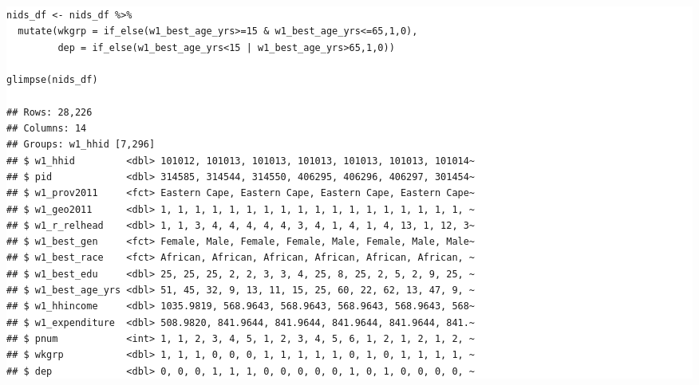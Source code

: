     nids_df <- nids_df %>% 
      mutate(wkgrp = if_else(w1_best_age_yrs>=15 & w1_best_age_yrs<=65,1,0),
             dep = if_else(w1_best_age_yrs<15 | w1_best_age_yrs>65,1,0))

    glimpse(nids_df)

    ## Rows: 28,226
    ## Columns: 14
    ## Groups: w1_hhid [7,296]
    ## $ w1_hhid         <dbl> 101012, 101013, 101013, 101013, 101013, 101013, 101014~
    ## $ pid             <dbl> 314585, 314544, 314550, 406295, 406296, 406297, 301454~
    ## $ w1_prov2011     <fct> Eastern Cape, Eastern Cape, Eastern Cape, Eastern Cape~
    ## $ w1_geo2011      <dbl> 1, 1, 1, 1, 1, 1, 1, 1, 1, 1, 1, 1, 1, 1, 1, 1, 1, 1, ~
    ## $ w1_r_relhead    <dbl> 1, 1, 3, 4, 4, 4, 4, 4, 3, 4, 1, 4, 1, 4, 13, 1, 12, 3~
    ## $ w1_best_gen     <fct> Female, Male, Female, Female, Male, Female, Male, Male~
    ## $ w1_best_race    <fct> African, African, African, African, African, African, ~
    ## $ w1_best_edu     <dbl> 25, 25, 25, 2, 2, 3, 3, 4, 25, 8, 25, 2, 5, 2, 9, 25, ~
    ## $ w1_best_age_yrs <dbl> 51, 45, 32, 9, 13, 11, 15, 25, 60, 22, 62, 13, 47, 9, ~
    ## $ w1_hhincome     <dbl> 1035.9819, 568.9643, 568.9643, 568.9643, 568.9643, 568~
    ## $ w1_expenditure  <dbl> 508.9820, 841.9644, 841.9644, 841.9644, 841.9644, 841.~
    ## $ pnum            <int> 1, 1, 2, 3, 4, 5, 1, 2, 3, 4, 5, 6, 1, 2, 1, 2, 1, 2, ~
    ## $ wkgrp           <dbl> 1, 1, 1, 0, 0, 0, 1, 1, 1, 1, 1, 0, 1, 0, 1, 1, 1, 1, ~
    ## $ dep             <dbl> 0, 0, 0, 1, 1, 1, 0, 0, 0, 0, 0, 1, 0, 1, 0, 0, 0, 0, ~

